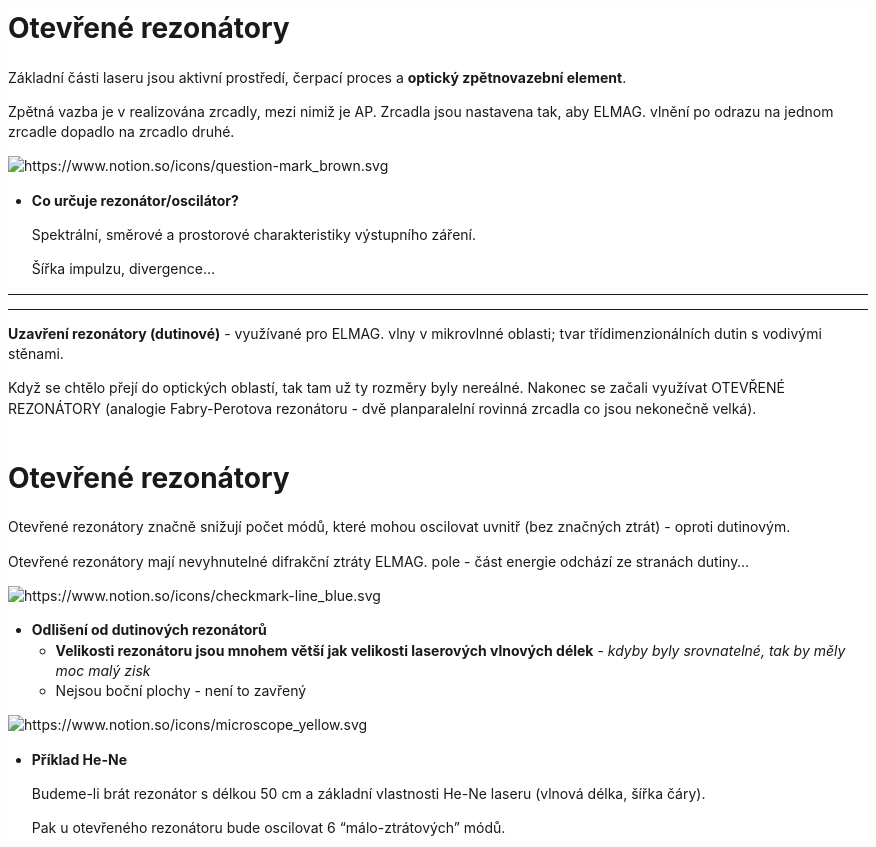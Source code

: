 # Otevřené rezonátory

Základní části laseru jsou aktivní prostředí, čerpací proces a **optický zpětnovazební element**.

Zpětná vazba je v realizována zrcadly, mezi nimiž je AP. Zrcadla jsou nastavena tak, aby ELMAG. vlnění po odrazu na jednom zrcadle dopadlo na zrcadlo druhé.

<aside>
<img src="https://www.notion.so/icons/question-mark_brown.svg" alt="https://www.notion.so/icons/question-mark_brown.svg" width="40px" />

- **Co určuje rezonátor/oscilátor?**
    
    Spektrální, směrové a prostorové charakteristiky výstupního záření.
    
    Šířka impulzu, divergence…
    
</aside>

---

---

**Uzavření rezonátory (dutinové)** - využívané pro ELMAG. vlny v mikrovlnné oblasti; tvar třídimenzionálních dutin s vodivými stěnami. 

Když se chtělo přejí do optických oblastí, tak tam už ty rozměry byly nereálné. Nakonec se začali využívat OTEVŘENÉ REZONÁTORY (analogie Fabry-Perotova rezonátoru - dvě planparalelní rovinná zrcadla co jsou nekonečně velká).

# Otevřené rezonátory

Otevřené rezonátory značně snižují počet módů, které mohou oscilovat uvnitř (bez značných ztrát) - oproti dutinovým.

Otevřené rezonátory mají nevyhnutelné difrakční ztráty ELMAG. pole  - část energie odchází ze stranách dutiny…

<aside>
<img src="https://www.notion.so/icons/checkmark-line_blue.svg" alt="https://www.notion.so/icons/checkmark-line_blue.svg" width="40px" />

- **Odlišení od dutinových rezonátorů**
    - **Velikosti rezonátoru jsou mnohem větší jak velikosti laserových vlnových délek** - *kdyby byly srovnatelné, tak by měly moc malý zisk*
    - Nejsou boční plochy - není to zavřený
</aside>

<aside>
<img src="https://www.notion.so/icons/microscope_yellow.svg" alt="https://www.notion.so/icons/microscope_yellow.svg" width="40px" />

- **Příklad He-Ne**
    
    Budeme-li brát rezonátor s délkou 50 cm a základní vlastnosti He-Ne laseru (vlnová délka, šířka čáry).
    
    Pak u otevřeného rezonátoru bude oscilovat 6 “málo-ztrátových” módů.
    